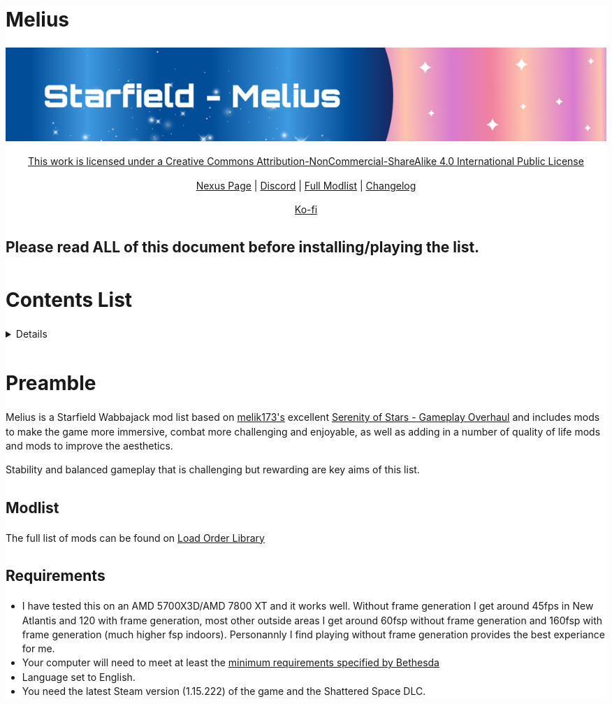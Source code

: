 # **Melius**
![Melius logo](https://github.com/eljefe303030/Melius/blob/main/Melius%20banner.webp)

<p align="center">
  <a href="https://creativecommons.org/licenses/by-nc-sa/4.0/">This work is licensed under a Creative Commons Attribution-NonCommercial-ShareAlike 4.0 International Public License</a>

<p align="center">
  <a href="https://www.nexusmods.com/starfield/mods/12658">Nexus Page</a> |
  <a href="https://discord.gg/ZyakMg7CGN">Discord</a> |
  <a href="https://loadorderlibrary.com/lists/melius-3">Full Modlist</a> |
  <a href="https://github.com/eljefe303030/Melius/blob/main/changelog.md">Changelog</a>

<p align="center">
  <a href="https://ko-fi.com/eljefe303030">Ko-fi</a>
  
 </p>

## Please read ALL of this document before installing/playing the list.

# Contents List

<details></details>

# Preamble
Melius is a Starfield Wabbajack mod list based on [melik173's](https://next.nexusmods.com/profile/melik173?gameId=4187) excellent [Serenity of Stars - Gameplay Overhaul](https://www.nexusmods.com/starfield/mods/13465) and includes mods to make the game more immersive, combat more challenging and enjoyable, as well as adding in a number of quality of life mods and mods to improve the aesthetics. 

Stability and balanced gameplay that is challenging but rewarding are key aims of this list. 

## Modlist

The full list of mods can be found on [Load Order Library](https://loadorderlibrary.com/lists/melius-3)

## Requirements
* I have tested this on an AMD 5700X3D/AMD 7800 XT and it works well. Without frame generation I get around 45fps in New Atlantis and 120 with frame generation, most other outside areas I get around 60fsp without frame generation and 160fsp with frame generation (much higher fsp indoors). Personannly I find playing without frame generation provides the best experiance for me.
* Your computer will need to meet at least the [minimum requirements specified by Bethesda](https://help.bethesda.net/#en/answer/60442)
* Language set to English.
* You need the latest Steam version (1.15.222) of the game and the Shattered Space DLC.

